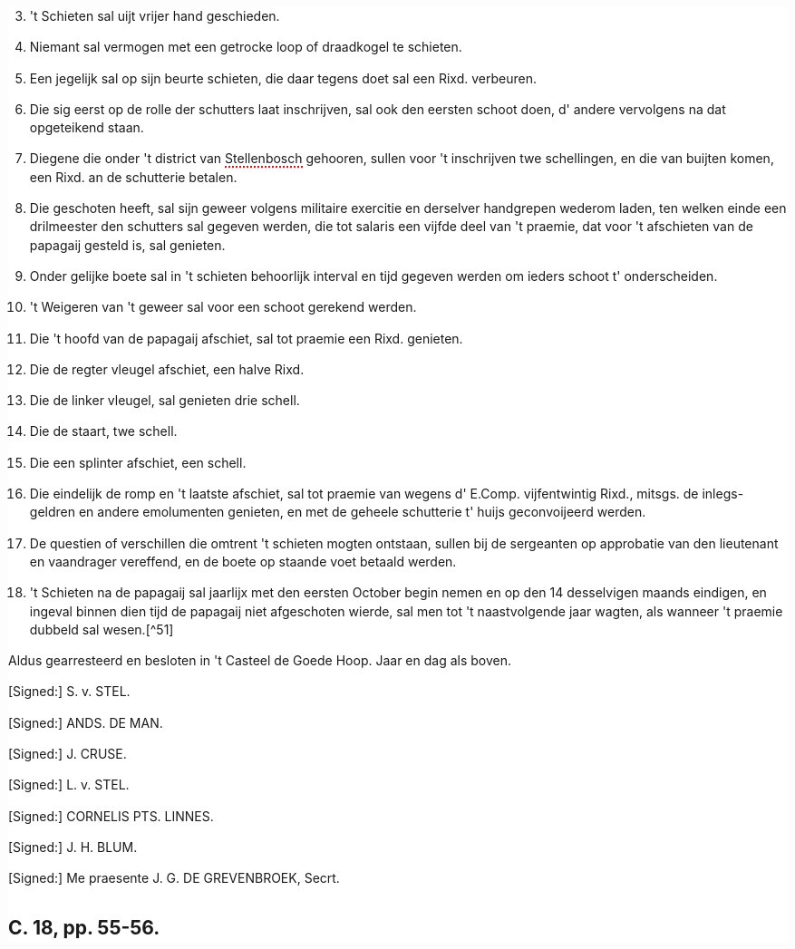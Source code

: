 3. 't Schieten sal uijt vrijer hand geschieden.

4. Niemant sal vermogen met een getrocke loop of draadkogel te schieten.

5. Een jegelijk sal op sijn beurte schieten, die daar tegens doet sal een Rixd. verbeuren.

6. Die sig eerst op de rolle der schutters laat inschrijven, sal ook den eersten schoot doen, d' andere vervolgens na dat opgeteikend staan.

7. Diegene die onder 't district van <span style="border-bottom: 2px dotted #FF0000;">Stellenbosch</span> gehooren, sullen voor 't inschrijven twe schellingen, en die van buijten komen, een Rixd. an de schutterie betalen.

8. Die geschoten heeft, sal sijn geweer volgens militaire exercitie en derselver handgrepen wederom laden, ten welken einde een drilmeester den schutters sal gegeven werden, die tot salaris een vijfde deel van 't praemie, dat voor 't afschieten van de papagaij gesteld is, sal genieten.

9. Onder gelijke boete sal in 't schieten behoorlijk interval en tijd gegeven werden om ieders schoot t' onderscheiden.

10. 't Weigeren van 't geweer sal voor een schoot gerekend werden.

11. Die 't hoofd van de papagaij afschiet, sal tot praemie een Rixd. genieten.

12. Die de regter vleugel afschiet, een halve Rixd.

13. Die de linker vleugel, sal genieten drie schell.

14. Die de staart, twe schell.

15. Die een splinter afschiet, een schell.

16. Die eindelijk de romp en 't laatste afschiet, sal tot praemie van wegens d' E.Comp. vijfentwintig Rixd., mitsgs. de inlegs-geldren en andere emolumenten genieten, en met de geheele schutterie t' huijs geconvoijeerd werden.

17. De questien of verschillen die omtrent 't schieten mogten ontstaan, sullen bij de sergeanten op approbatie van den lieutenant en vaandrager vereffend, en de boete op staande voet betaald werden.

18. 't Schieten na de papagaij sal jaarlijx met den eersten October begin nemen en op den 14 desselvigen maands eindigen, en ingeval binnen dien tijd de papagaij niet afgeschoten wierde, sal men tot 't naastvolgende jaar wagten, als wanneer 't praemie dubbeld sal wesen.[^51] 

Aldus gearresteerd en besloten in 't Casteel de Goede Hoop. Jaar en dag als boven.

[Signed:] S. v. STEL.

[Signed:] ANDS. DE MAN.

[Signed:] J. CRUSE.

[Signed:] L. v. STEL.

[Signed:] CORNELIS PTS. LINNES.

[Signed:] J. H. BLUM.

[Signed:] Me praesente J. G. DE GREVENBROEK, Secrt.

## C. 18, pp. 55-56.
